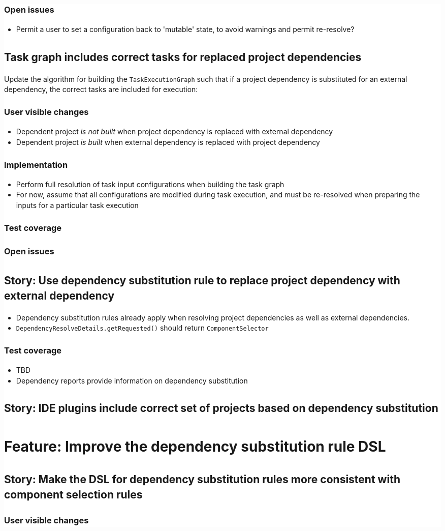 ### Open issues

- Permit a user to set a configuration back to 'mutable' state, to avoid warnings and permit re-resolve?

## Task graph includes correct tasks for replaced project dependencies

Update the algorithm for building the `TaskExecutionGraph` such that if a project dependency is substituted for an
external dependency, the correct tasks are included for execution:

### User visible changes

- Dependent project _is not built_ when project dependency is replaced with external dependency
- Dependent project _is built_ when external dependency is replaced with project dependency

### Implementation

- Perform full resolution of task input configurations when building the task graph
- For now, assume that all configurations are modified during task execution, 
  and must be re-resolved when preparing the inputs for a particular task execution

### Test coverage

### Open issues

## Story: Use dependency substitution rule to replace project dependency with external dependency

- Dependency substitution rules already apply when resolving project dependencies as well as external dependencies.
- `DependencyResolveDetails.getRequested()` should return `ComponentSelector`

### Test coverage

- TBD
- Dependency reports provide information on dependency substitution

## Story: IDE plugins include correct set of projects based on dependency substitution

# Feature: Improve the dependency substitution rule DSL

## Story: Make the DSL for dependency substitution rules more consistent with component selection rules

### User visible changes

